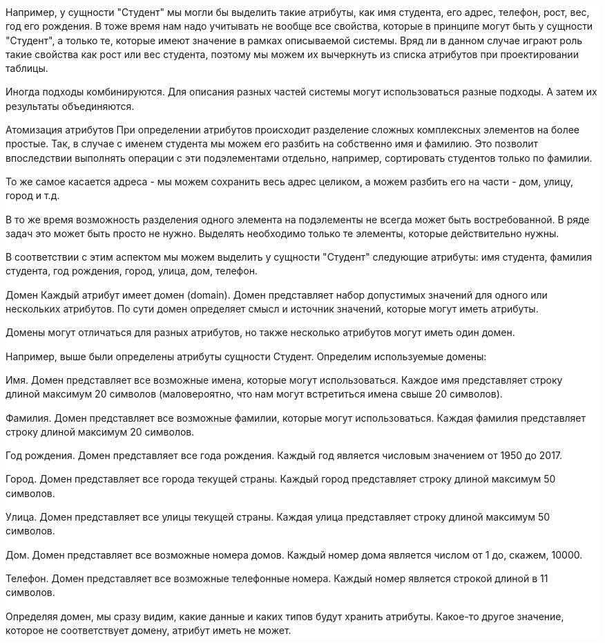 Например, у сущности "Студент" мы могли бы выделить такие атрибуты, как имя студента, его адрес, телефон, рост, вес, год его рождения. В тоже время нам надо учитывать не вообще все свойства, которые в принципе могут быть у сущности "Студент", а только те, которые имеют значение в рамках описываемой системы. Вряд ли в данном случае играют роль такие свойства как рост или вес студента, поэтому мы можем их вычеркнуть из списка атрибутов при проектировании таблицы.

Иногда подходы комбинируются. Для описания разных частей системы могут использоваться разные подходы. А затем их результаты объединяются.

Атомизация атрибутов
При определении атрибутов происходит разделение сложных комплексных элементов на более простые. Так, в случае с именем студента мы можем его разбить на собственно имя и фамилию. Это позволит впоследствии выполнять операции с эти подэлементами отдельно, например, сортировать студентов только по фамилии.

То же самое касается адреса - мы можем сохранить весь адрес целиком, а можем разбить его на части - дом, улицу, город и т.д.

В то же время возможность разделения одного элемента на подэлементы не всегда может быть востребованной. В ряде задач это может быть просто не нужно. Выделять необходимо только те элементы, которые действительно нужны.

В соответствии с этим аспектом мы можем выделить у сущности "Студент" следующие атрибуты: имя студента, фамилия студента, год рождения, город, улица, дом, телефон.

Домен
Каждый атрибут имеет домен (domain). Домен представляет набор допустимых значений для одного или нескольких атрибутов. По сути домен определяет смысл и источник значений, которые могут иметь атрибуты.

Домены могут отличаться для разных атрибутов, но также несколько атрибутов могут иметь один домен.

Например, выше были определены атрибуты сущности Студент. Определим используемые домены:

Имя. Домен представляет все возможные имена, которые могут использоваться. Каждое имя представляет строку длиной максимум 20 символов (маловероятно, что нам могут встретиться имена свыше 20 символов).

Фамилия. Домен представляет все возможные фамилии, которые могут использоваться. Каждая фамилия представляет строку длиной максимум 20 символов.

Год рождения. Домен представляет все года рождения. Каждый год является числовым значением от 1950 до 2017.

Город. Домен представляет все города текущей страны. Каждый город представляет строку длиной максимум 50 символов.

Улица. Домен представляет все улицы текущей страны. Каждая улица представляет строку длиной максимум 50 символов.

Дом. Домен представляет все возможные номера домов. Каждый номер дома является числом от 1 до, скажем, 10000.

Телефон. Домен представляет все возможные телефонные номера. Каждый номер является строкой длиной в 11 символов.

Определяя домен, мы сразу видим, какие данные и каких типов будут хранить атрибуты. Какое-то другое значение, которое не соответствует домену, атрибут иметь не может.
